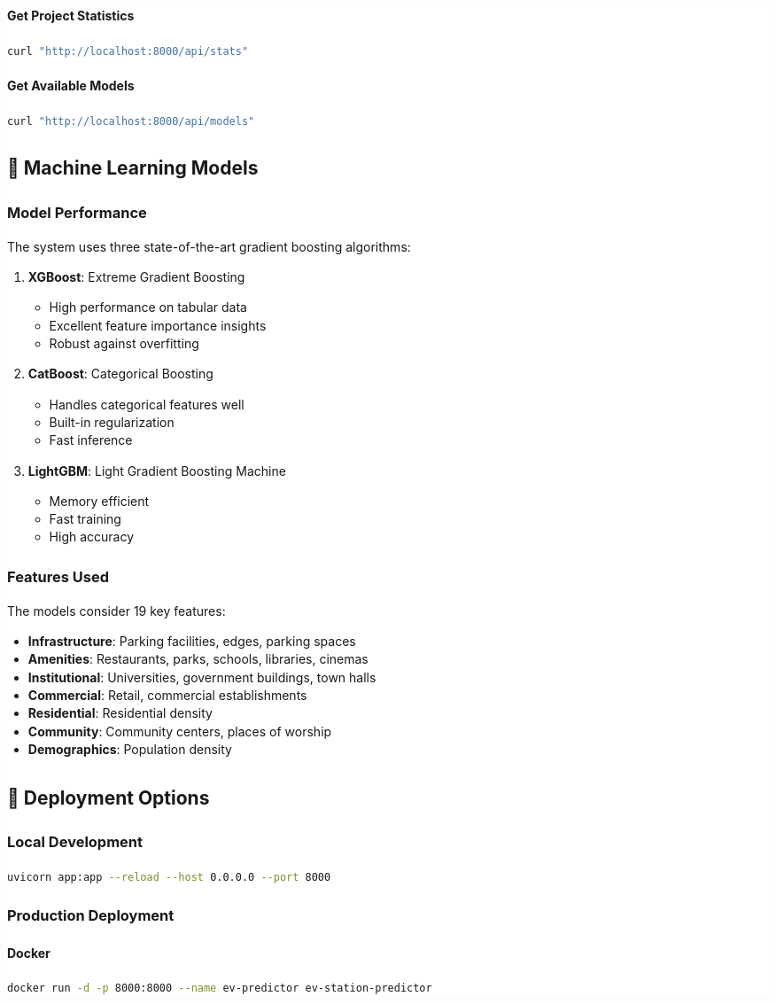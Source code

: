 #### Get Project Statistics
```bash
curl "http://localhost:8000/api/stats"
```

#### Get Available Models
```bash
curl "http://localhost:8000/api/models"
```

## 🧠 Machine Learning Models

### Model Performance
The system uses three state-of-the-art gradient boosting algorithms:

1. **XGBoost**: Extreme Gradient Boosting
   - High performance on tabular data
   - Excellent feature importance insights
   - Robust against overfitting

2. **CatBoost**: Categorical Boosting
   - Handles categorical features well
   - Built-in regularization
   - Fast inference

3. **LightGBM**: Light Gradient Boosting Machine
   - Memory efficient
   - Fast training
   - High accuracy

### Features Used
The models consider 19 key features:
- **Infrastructure**: Parking facilities, edges, parking spaces
- **Amenities**: Restaurants, parks, schools, libraries, cinemas
- **Institutional**: Universities, government buildings, town halls
- **Commercial**: Retail, commercial establishments
- **Residential**: Residential density
- **Community**: Community centers, places of worship
- **Demographics**: Population density

## 🚀 Deployment Options

### Local Development
```bash
uvicorn app:app --reload --host 0.0.0.0 --port 8000
```

### Production Deployment

#### Docker
```bash
docker run -d -p 8000:8000 --name ev-predictor ev-station-predictor
```
